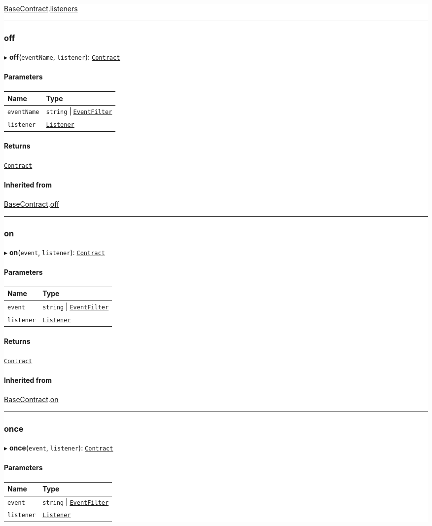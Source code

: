 [BaseContract](internal_.BaseContract.md).[listeners](internal_.BaseContract.md#listeners)

___

### off

▸ **off**(`eventName`, `listener`): [`Contract`](internal_.Contract-1.md)

#### Parameters

| Name | Type |
| :------ | :------ |
| `eventName` | `string` \| [`EventFilter`](../modules/internal_.md#eventfilter) |
| `listener` | [`Listener`](../modules/internal_.md#listener) |

#### Returns

[`Contract`](internal_.Contract-1.md)

#### Inherited from

[BaseContract](internal_.BaseContract.md).[off](internal_.BaseContract.md#off)

___

### on

▸ **on**(`event`, `listener`): [`Contract`](internal_.Contract-1.md)

#### Parameters

| Name | Type |
| :------ | :------ |
| `event` | `string` \| [`EventFilter`](../modules/internal_.md#eventfilter) |
| `listener` | [`Listener`](../modules/internal_.md#listener) |

#### Returns

[`Contract`](internal_.Contract-1.md)

#### Inherited from

[BaseContract](internal_.BaseContract.md).[on](internal_.BaseContract.md#on)

___

### once

▸ **once**(`event`, `listener`): [`Contract`](internal_.Contract-1.md)

#### Parameters

| Name | Type |
| :------ | :------ |
| `event` | `string` \| [`EventFilter`](../modules/internal_.md#eventfilter) |
| `listener` | [`Listener`](../modules/internal_.md#listener) |
